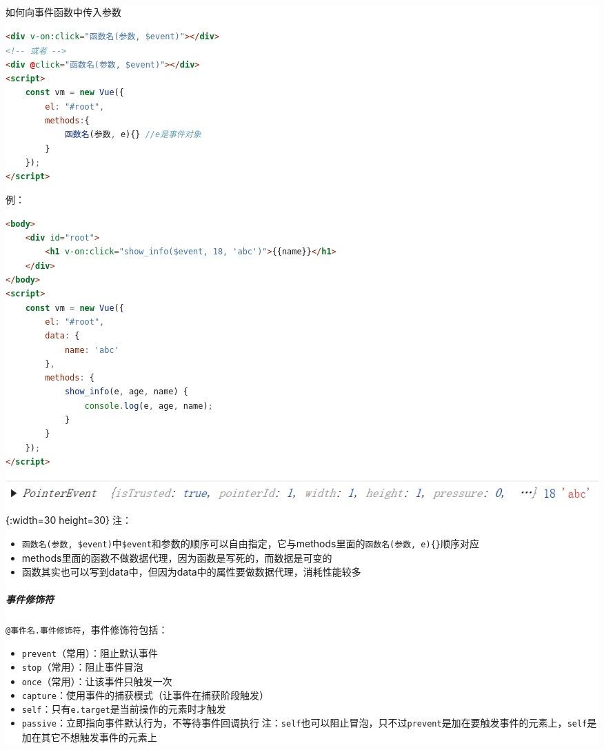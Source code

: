 
如何向事件函数中传入参数
```html
<div v-on:click="函数名(参数, $event)"></div>
<!-- 或者 -->
<div @click="函数名(参数, $event)"></div>
<script>
    const vm = new Vue({
        el: "#root",
        methods:{
            函数名(参数, e){} //e是事件对象
        }
    });
</script>
```
例：
```html
<body>
    <div id="root">
        <h1 v-on:click="show_info($event, 18, 'abc')">{{name}}</h1>
    </div>
</body>
<script>
    const vm = new Vue({
        el: "#root",
        data: {
            name: 'abc'
        },
        methods: {
            show_info(e, age, name) {
                console.log(e, age, name);
            }
        }
    });
</script>   
```
![事件2](./md-image/事件2.png){:width=30 height=30}
注：
- `函数名(参数, $event)`中`$event`和参数的顺序可以自由指定，它与methods里面的`函数名(参数, e){}`顺序对应
- methods里面的函数不做数据代理，因为函数是写死的，而数据是可变的
- 函数其实也可以写到data中，但因为data中的属性要做数据代理，消耗性能较多
##### 事件修饰符
`@事件名.事件修饰符`，事件修饰符包括：
- `prevent`（常用）：阻止默认事件
- `stop`（常用）：阻止事件冒泡
- `once`（常用）：让该事件只触发一次
- `capture`：使用事件的捕获模式（让事件在捕获阶段触发）
- `self`：只有`e.target`是当前操作的元素时才触发
- `passive`：立即指向事件默认行为，不等待事件回调执行
    注：`self`也可以阻止冒泡，只不过`prevent`是加在要触发事件的元素上，`self`是加在其它不想触发事件的元素上
